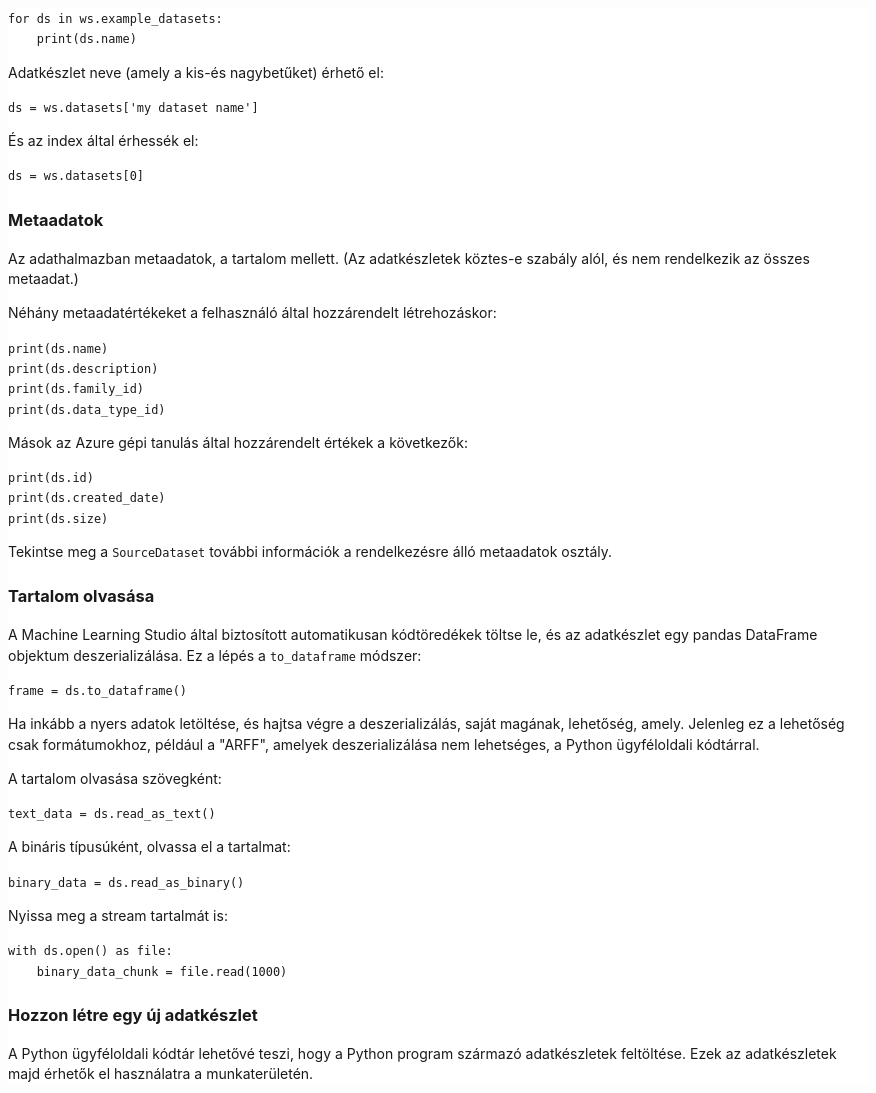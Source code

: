     for ds in ws.example_datasets:
        print(ds.name)

Adatkészlet neve (amely a kis-és nagybetűket) érhető el:

    ds = ws.datasets['my dataset name']

És az index által érhessék el:

    ds = ws.datasets[0]


### <a name="metadata"></a>Metaadatok
Az adathalmazban metaadatok, a tartalom mellett. (Az adatkészletek köztes-e szabály alól, és nem rendelkezik az összes metaadat.)

Néhány metaadatértékeket a felhasználó által hozzárendelt létrehozáskor:

    print(ds.name)
    print(ds.description)
    print(ds.family_id)
    print(ds.data_type_id)

Mások az Azure gépi tanulás által hozzárendelt értékek a következők:

    print(ds.id)
    print(ds.created_date)
    print(ds.size)

Tekintse meg a `SourceDataset` további információk a rendelkezésre álló metaadatok osztály.

### <a name="read-contents"></a>Tartalom olvasása
A Machine Learning Studio által biztosított automatikusan kódtöredékek töltse le, és az adatkészlet egy pandas DataFrame objektum deszerializálása. Ez a lépés a `to_dataframe` módszer:

    frame = ds.to_dataframe()

Ha inkább a nyers adatok letöltése, és hajtsa végre a deszerializálás, saját magának, lehetőség, amely. Jelenleg ez a lehetőség csak formátumokhoz, például a "ARFF", amelyek deszerializálása nem lehetséges, a Python ügyféloldali kódtárral.

A tartalom olvasása szövegként:

    text_data = ds.read_as_text()

A bináris típusúként, olvassa el a tartalmat:

    binary_data = ds.read_as_binary()

Nyissa meg a stream tartalmát is:

    with ds.open() as file:
        binary_data_chunk = file.read(1000)


### <a name="create-a-new-dataset"></a>Hozzon létre egy új adatkészlet
A Python ügyféloldali kódtár lehetővé teszi, hogy a Python program származó adatkészletek feltöltése. Ezek az adatkészletek majd érhetők el használatra a munkaterületén.


[convert-to-csv]: https://msdn.microsoft.com/library/azure/faa6ba63-383c-4086-ba58-7abf26b85814/
[split]: https://msdn.microsoft.com/library/azure/70530644-c97a-4ab6-85f7-88bf30a8be5f/